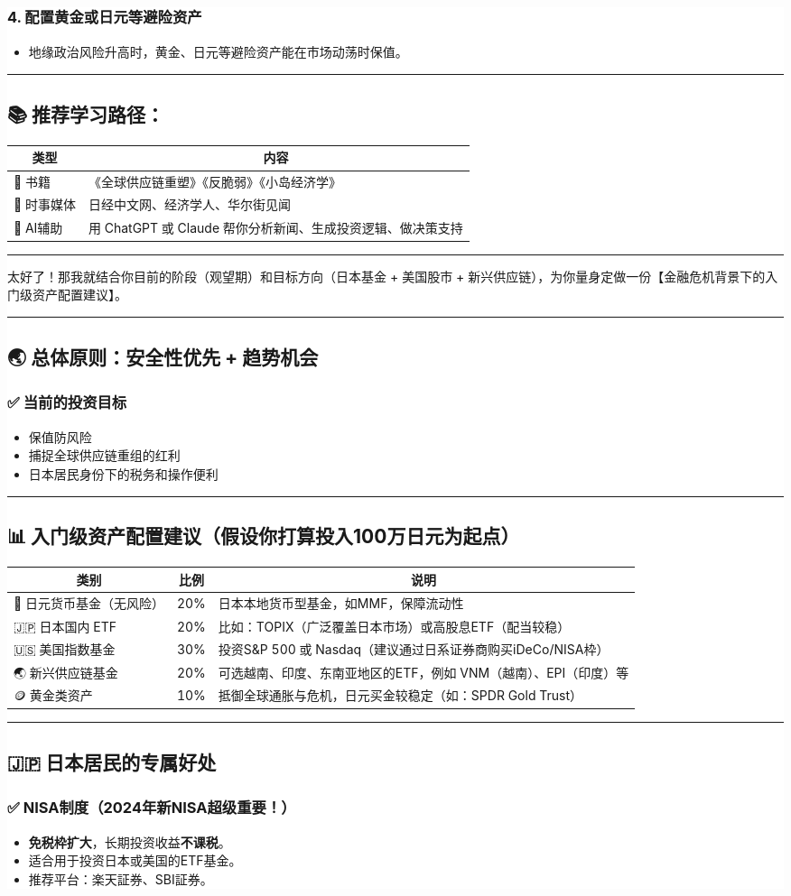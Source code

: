 ### 4. **配置黄金或日元等避险资产**
- 地缘政治风险升高时，黄金、日元等避险资产能在市场动荡时保值。

---

## 📚 推荐学习路径：

| 类型 | 内容 |
|------|------|
| 📘 书籍 |《全球供应链重塑》《反脆弱》《小岛经济学》|
| 📰 时事媒体 | 日经中文网、经济学人、华尔街见闻 |
| 🧠 AI辅助 | 用 ChatGPT 或 Claude 帮你分析新闻、生成投资逻辑、做决策支持 |

---

太好了！那我就结合你目前的阶段（观望期）和目标方向（日本基金 + 美国股市 + 新兴供应链），为你量身定做一份【金融危机背景下的入门级资产配置建议】。

---

## 🌏 总体原则：安全性优先 + 趋势机会

### ✅ 当前的投资目标
- 保值防风险
- 捕捉全球供应链重组的红利
- 日本居民身份下的税务和操作便利

---

## 📊 入门级资产配置建议（假设你打算投入100万日元为起点）

| 类别               | 比例  | 说明 |
|--------------------|------|------|
| 🏦 日元货币基金（无风险） | 20%  | 日本本地货币型基金，如MMF，保障流动性 |
| 🇯🇵 日本国内 ETF     | 20%  | 比如：TOPIX（广泛覆盖日本市场）或高股息ETF（配当较稳） |
| 🇺🇸 美国指数基金     | 30%  | 投资S&P 500 或 Nasdaq（建议通过日系证券商购买iDeCo/NISA枠） |
| 🌏 新兴供应链基金   | 20%  | 可选越南、印度、东南亚地区的ETF，例如 VNM（越南）、EPI（印度）等 |
| 🪙 黄金类资产       | 10%  | 抵御全球通胀与危机，日元买金较稳定（如：SPDR Gold Trust） |

---

## 🇯🇵 日本居民的专属好处

### ✅ NISA制度（2024年新NISA超级重要！）
- **免税枠扩大**，长期投资收益**不课税**。
- 适合用于投资日本或美国的ETF基金。
- 推荐平台：楽天証券、SBI証券。
